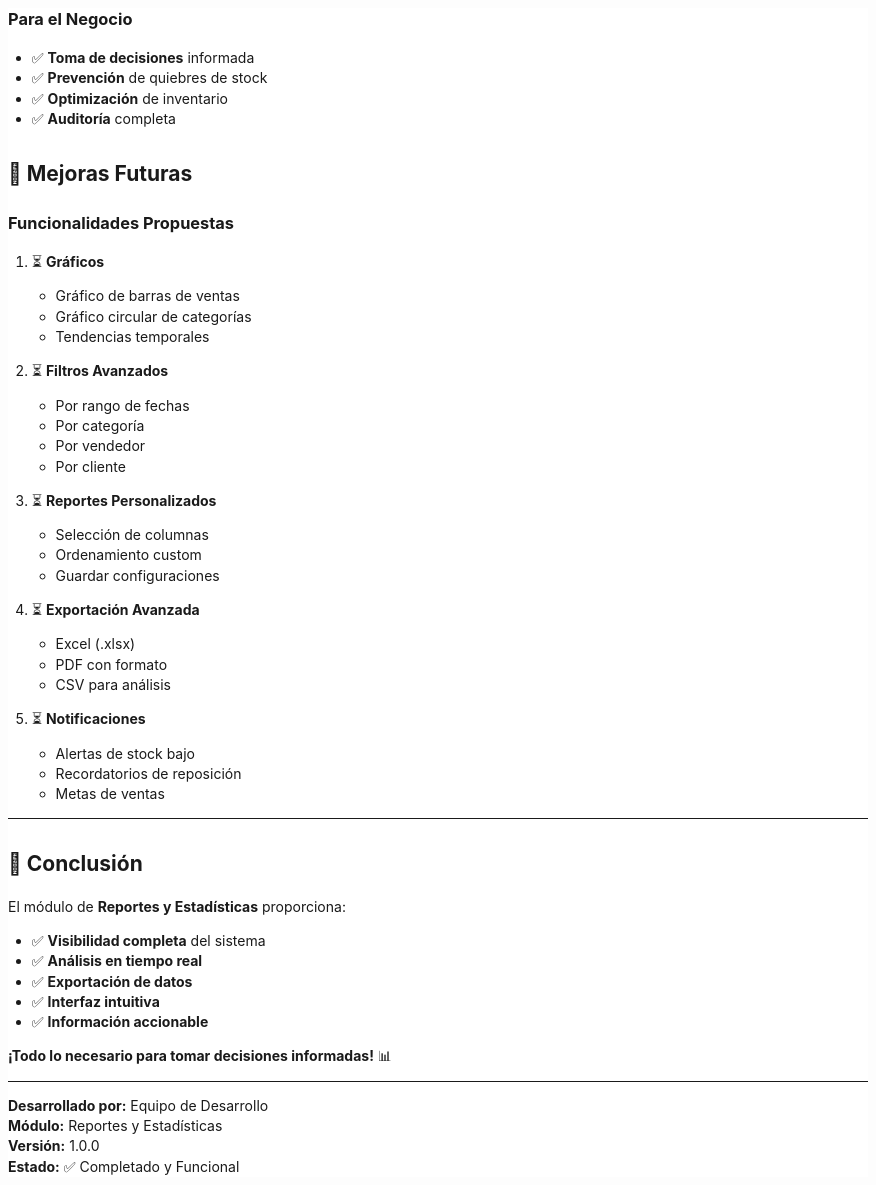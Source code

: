 ### **Para el Negocio**

- ✅ **Toma de decisiones** informada
- ✅ **Prevención** de quiebres de stock
- ✅ **Optimización** de inventario
- ✅ **Auditoría** completa

## 🚧 Mejoras Futuras

### **Funcionalidades Propuestas**

1. ⏳ **Gráficos**
   - Gráfico de barras de ventas
   - Gráfico circular de categorías
   - Tendencias temporales

2. ⏳ **Filtros Avanzados**
   - Por rango de fechas
   - Por categoría
   - Por vendedor
   - Por cliente

3. ⏳ **Reportes Personalizados**
   - Selección de columnas
   - Ordenamiento custom
   - Guardar configuraciones

4. ⏳ **Exportación Avanzada**
   - Excel (.xlsx)
   - PDF con formato
   - CSV para análisis

5. ⏳ **Notificaciones**
   - Alertas de stock bajo
   - Recordatorios de reposición
   - Metas de ventas

---

## 🎯 Conclusión

El módulo de **Reportes y Estadísticas** proporciona:

- ✅ **Visibilidad completa** del sistema
- ✅ **Análisis en tiempo real**
- ✅ **Exportación de datos**
- ✅ **Interfaz intuitiva**
- ✅ **Información accionable**

**¡Todo lo necesario para tomar decisiones informadas!** 📊

---

**Desarrollado por:** Equipo de Desarrollo  
**Módulo:** Reportes y Estadísticas  
**Versión:** 1.0.0  
**Estado:** ✅ Completado y Funcional
